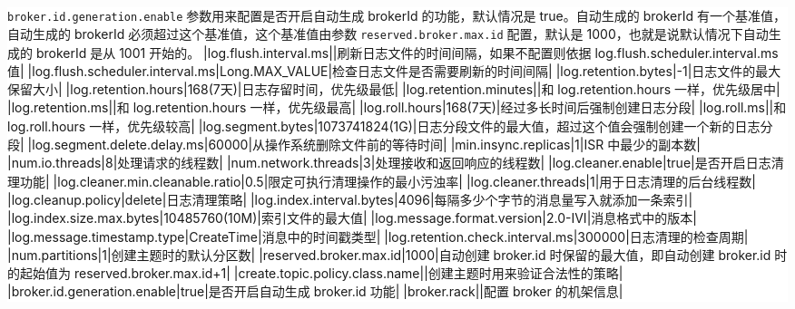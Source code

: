 ```broker.id.generation.enable``` 参数用来配置是否开启自动生成 brokerId 的功能，默认情况是 true。自动生成的 brokerId 有一个基准值，自动生成的 brokerId 必须超过这个基准值，这个基准值由参数 ```reserved.broker.max.id``` 配置，默认是 1000，也就是说默认情况下自动生成的 brokerId 是从 1001 开始的。
|log.flush.interval.ms||刷新日志文件的时间间隔，如果不配置则依据 log.flush.scheduler.interval.ms 值|
|log.flush.scheduler.interval.ms|Long.MAX_VALUE|检查日志文件是否需要刷新的时间间隔|
|log.retention.bytes|-1|日志文件的最大保留大小|
|log.retention.hours|168(7天)|日志存留时间，优先级最低|
|log.retention.minutes||和 log.retention.hours 一样，优先级居中|
|log.retention.ms||和 log.retention.hours 一样，优先级最高|
|log.roll.hours|168(7天)|经过多长时间后强制创建日志分段|
|log.roll.ms||和 log.roll.hours 一样，优先级较高|
|log.segment.bytes|1073741824(1G)|日志分段文件的最大值，超过这个值会强制创建一个新的日志分段|
|log.segment.delete.delay.ms|60000|从操作系统删除文件前的等待时间|
|min.insync.replicas|1|ISR 中最少的副本数|
|num.io.threads|8|处理请求的线程数|
|num.network.threads|3|处理接收和返回响应的线程数|
|log.cleaner.enable|true|是否开启日志清理功能|
|log.cleaner.min.cleanable.ratio|0.5|限定可执行清理操作的最小污浊率|
|log.cleaner.threads|1|用于日志清理的后台线程数|
|log.cleanup.policy|delete|日志清理策略|
|log.index.interval.bytes|4096|每隔多少个字节的消息量写入就添加一条索引|
|log.index.size.max.bytes|10485760(10M)|索引文件的最大值|
|log.message.format.version|2.0-IVI|消息格式中的版本|
|log.message.timestamp.type|CreateTime|消息中的时间戳类型|
|log.retention.check.interval.ms|300000|日志清理的检查周期|
|num.partitions|1|创建主题时的默认分区数|
|reserved.broker.max.id|1000|自动创建 broker.id 时保留的最大值，即自动创建 broker.id 时的起始值为 reserved.broker.max.id+1|
|create.topic.policy.class.name||创建主题时用来验证合法性的策略|
|broker.id.generation.enable|true|是否开启自动生成 broker.id 功能|
|broker.rack||配置 broker 的机架信息|